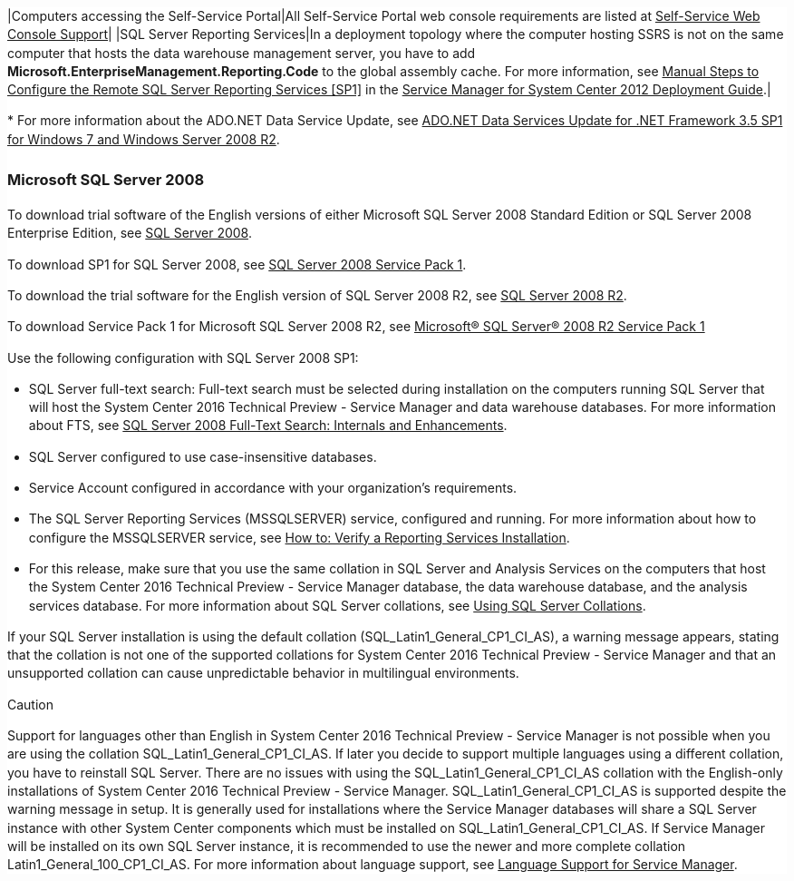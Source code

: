|Computers accessing the Self\-Service Portal|All Self\-Service Portal web console requirements are listed at [Self-Service Web Console Support](http://go.microsoft.com/fwlink/?LinkId=268327)|
|SQL Server Reporting Services|In a deployment topology where the computer hosting SSRS is not on the same computer that hosts the data warehouse management server, you have to add **Microsoft.EnterpriseManagement.Reporting.Code** to the global assembly cache. For more information, see [Manual Steps to Configure the Remote SQL Server Reporting Services [SP1]](assetId:///d917271d-38e0-4be2-a646-dad908d2e790) in the [Service Manager for System Center 2012 Deployment Guide](http://go.microsoft.com/fwlink/p/?LinkID=209670).|

\* For more information about the ADO.NET Data Service Update, see [ADO.NET Data Services Update for .NET Framework 3.5 SP1 for Windows 7 and Windows Server 2008 R2](http://go.microsoft.com/fwlink/p/?LinkID=224398).

### <a name="BKMK_SQL"></a>Microsoft SQL Server 2008
To download trial software of the English versions of either Microsoft SQL Server 2008 Standard Edition or SQL Server 2008 Enterprise Edition, see [SQL Server 2008](http://go.microsoft.com/fwlink/p/?LinkID=51646).

To download SP1 for SQL Server 2008, see [SQL Server 2008 Service Pack 1](http://go.microsoft.com/fwlink/p/?LinkID=148449).

To download the trial software for the English version of SQL Server 2008 R2, see [SQL Server 2008 R2](http://go.microsoft.com/fwlink/p/?LinkID=208018).

To download Service Pack 1 for Microsoft SQL Server 2008 R2, see [Microsoft® SQL Server® 2008 R2 Service Pack 1](http://go.microsoft.com/fwlink/p/?LinkID=235126)

Use the following configuration with SQL Server 2008 SP1:

-   SQL Server full\-text search: Full\-text search must be selected during installation on the computers running SQL Server that will host the System Center 2016 Technical Preview \- Service Manager and data warehouse databases. For more information about FTS, see [SQL Server 2008 Full-Text Search: Internals and Enhancements](http://go.microsoft.com/fwlink/p/?LinkID=129544).

-   SQL Server configured to use case\-insensitive databases.

-   Service Account configured in accordance with your organization’s requirements.

-   The SQL Server Reporting Services \(MSSQLSERVER\) service, configured and running. For more information about how to configure the MSSQLSERVER service, see [How to: Verify a Reporting Services Installation](http://go.microsoft.com/fwlink/p/?LinkID=91847).

-   For this release, make sure that you use the same collation in SQL Server and Analysis Services on the computers that host the System Center 2016 Technical Preview \- Service Manager database, the data warehouse database, and the analysis services database. For more information about SQL Server collations, see [Using SQL Server Collations](http://go.microsoft.com/fwlink/p/?LinkID=146998).

If your SQL Server installation is using the default collation \(SQL\_Latin1\_General\_CP1\_CI\_AS\), a warning message appears, stating that the collation is not one of the supported collations for System Center 2016 Technical Preview \- Service Manager and that an unsupported collation can cause unpredictable behavior in multilingual environments.

> [!CAUTION]
> Support for languages other than English in System Center 2016 Technical Preview \- Service Manager is not possible when you are using the collation SQL\_Latin1\_General\_CP1\_CI\_AS. If later you decide to support multiple languages using a different collation, you have to reinstall SQL Server. There are no issues with using the SQL\_Latin1\_General\_CP1\_CI\_AS collation with the English\-only installations of System Center 2016 Technical Preview \- Service Manager. SQL\_Latin1\_General\_CP1\_CI\_AS is supported despite the warning message in setup. It is generally used for installations where the Service Manager databases will share a SQL Server instance with other System Center components which must be installed on SQL\_Latin1\_General\_CP1\_CI\_AS.  If Service Manager will be installed on its own SQL Server instance, it is recommended to use the newer and more complete collation Latin1\_General\_100\_CP1\_CI\_AS. For more information about language support, see [Language Support for Service Manager](Language-Support-for-Service-Manager.md).
